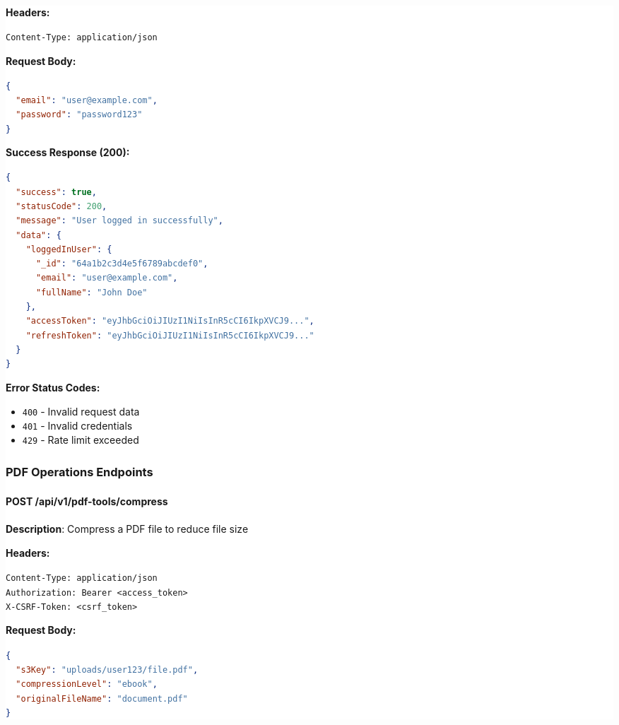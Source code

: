 **Headers:**
```
Content-Type: application/json
```

**Request Body:**
```json
{
  "email": "user@example.com",
  "password": "password123"
}
```

**Success Response (200):**
```json
{
  "success": true,
  "statusCode": 200,
  "message": "User logged in successfully",
  "data": {
    "loggedInUser": {
      "_id": "64a1b2c3d4e5f6789abcdef0",
      "email": "user@example.com",
      "fullName": "John Doe"
    },
    "accessToken": "eyJhbGciOiJIUzI1NiIsInR5cCI6IkpXVCJ9...",
    "refreshToken": "eyJhbGciOiJIUzI1NiIsInR5cCI6IkpXVCJ9..."
  }
}
```

**Error Status Codes:**
- `400` - Invalid request data
- `401` - Invalid credentials
- `429` - Rate limit exceeded

### PDF Operations Endpoints

#### POST /api/v1/pdf-tools/compress
**Description**: Compress a PDF file to reduce file size

**Headers:**
```
Content-Type: application/json
Authorization: Bearer <access_token>
X-CSRF-Token: <csrf_token>
```

**Request Body:**
```json
{
  "s3Key": "uploads/user123/file.pdf",
  "compressionLevel": "ebook",
  "originalFileName": "document.pdf"
}
```
